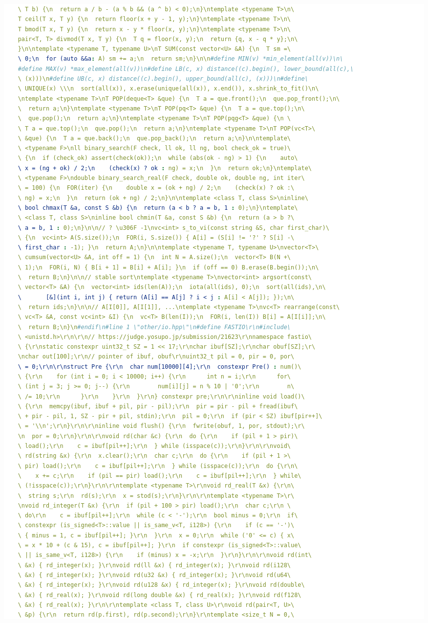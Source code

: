 ```yaml
    \ T b) {\n  return a / b - (a % b && (a ^ b) < 0);\n}\ntemplate <typename T>\n\
    T ceil(T x, T y) {\n  return floor(x + y - 1, y);\n}\ntemplate <typename T>\n\
    T bmod(T x, T y) {\n  return x - y * floor(x, y);\n}\ntemplate <typename T>\n\
    pair<T, T> divmod(T x, T y) {\n  T q = floor(x, y);\n  return {q, x - q * y};\n\
    }\n\ntemplate <typename T, typename U>\nT SUM(const vector<U> &A) {\n  T sm =\
    \ 0;\n  for (auto &&a: A) sm += a;\n  return sm;\n}\n\n#define MIN(v) *min_element(all(v))\n\
    #define MAX(v) *max_element(all(v))\n#define LB(c, x) distance((c).begin(), lower_bound(all(c),\
    \ (x)))\n#define UB(c, x) distance((c).begin(), upper_bound(all(c), (x)))\n#define\
    \ UNIQUE(x) \\\n  sort(all(x)), x.erase(unique(all(x)), x.end()), x.shrink_to_fit()\n\
    \ntemplate <typename T>\nT POP(deque<T> &que) {\n  T a = que.front();\n  que.pop_front();\n\
    \  return a;\n}\ntemplate <typename T>\nT POP(pq<T> &que) {\n  T a = que.top();\n\
    \  que.pop();\n  return a;\n}\ntemplate <typename T>\nT POP(pqg<T> &que) {\n \
    \ T a = que.top();\n  que.pop();\n  return a;\n}\ntemplate <typename T>\nT POP(vc<T>\
    \ &que) {\n  T a = que.back();\n  que.pop_back();\n  return a;\n}\n\ntemplate\
    \ <typename F>\nll binary_search(F check, ll ok, ll ng, bool check_ok = true)\
    \ {\n  if (check_ok) assert(check(ok));\n  while (abs(ok - ng) > 1) {\n    auto\
    \ x = (ng + ok) / 2;\n    (check(x) ? ok : ng) = x;\n  }\n  return ok;\n}\ntemplate\
    \ <typename F>\ndouble binary_search_real(F check, double ok, double ng, int iter\
    \ = 100) {\n  FOR(iter) {\n    double x = (ok + ng) / 2;\n    (check(x) ? ok :\
    \ ng) = x;\n  }\n  return (ok + ng) / 2;\n}\n\ntemplate <class T, class S>\ninline\
    \ bool chmax(T &a, const S &b) {\n  return (a < b ? a = b, 1 : 0);\n}\ntemplate\
    \ <class T, class S>\ninline bool chmin(T &a, const S &b) {\n  return (a > b ?\
    \ a = b, 1 : 0);\n}\n\n// ? \u306F -1\nvc<int> s_to_vi(const string &S, char first_char)\
    \ {\n  vc<int> A(S.size());\n  FOR(i, S.size()) { A[i] = (S[i] != '?' ? S[i] -\
    \ first_char : -1); }\n  return A;\n}\n\ntemplate <typename T, typename U>\nvector<T>\
    \ cumsum(vector<U> &A, int off = 1) {\n  int N = A.size();\n  vector<T> B(N +\
    \ 1);\n  FOR(i, N) { B[i + 1] = B[i] + A[i]; }\n  if (off == 0) B.erase(B.begin());\n\
    \  return B;\n}\n\n// stable sort\ntemplate <typename T>\nvector<int> argsort(const\
    \ vector<T> &A) {\n  vector<int> ids(len(A));\n  iota(all(ids), 0);\n  sort(all(ids),\n\
    \       [&](int i, int j) { return (A[i] == A[j] ? i < j : A[i] < A[j]); });\n\
    \  return ids;\n}\n\n// A[I[0]], A[I[1]], ...\ntemplate <typename T>\nvc<T> rearrange(const\
    \ vc<T> &A, const vc<int> &I) {\n  vc<T> B(len(I));\n  FOR(i, len(I)) B[i] = A[I[i]];\n\
    \  return B;\n}\n#endif\n#line 1 \"other/io.hpp\"\n#define FASTIO\r\n#include\
    \ <unistd.h>\r\n\r\n// https://judge.yosupo.jp/submission/21623\r\nnamespace fastio\
    \ {\r\nstatic constexpr uint32_t SZ = 1 << 17;\r\nchar ibuf[SZ];\r\nchar obuf[SZ];\r\
    \nchar out[100];\r\n// pointer of ibuf, obuf\r\nuint32_t pil = 0, pir = 0, por\
    \ = 0;\r\n\r\nstruct Pre {\r\n  char num[10000][4];\r\n  constexpr Pre() : num()\
    \ {\r\n    for (int i = 0; i < 10000; i++) {\r\n      int n = i;\r\n      for\
    \ (int j = 3; j >= 0; j--) {\r\n        num[i][j] = n % 10 | '0';\r\n        n\
    \ /= 10;\r\n      }\r\n    }\r\n  }\r\n} constexpr pre;\r\n\r\ninline void load()\
    \ {\r\n  memcpy(ibuf, ibuf + pil, pir - pil);\r\n  pir = pir - pil + fread(ibuf\
    \ + pir - pil, 1, SZ - pir + pil, stdin);\r\n  pil = 0;\r\n  if (pir < SZ) ibuf[pir++]\
    \ = '\\n';\r\n}\r\n\r\ninline void flush() {\r\n  fwrite(obuf, 1, por, stdout);\r\
    \n  por = 0;\r\n}\r\n\r\nvoid rd(char &c) {\r\n  do {\r\n    if (pil + 1 > pir)\
    \ load();\r\n    c = ibuf[pil++];\r\n  } while (isspace(c));\r\n}\r\n\r\nvoid\
    \ rd(string &x) {\r\n  x.clear();\r\n  char c;\r\n  do {\r\n    if (pil + 1 >\
    \ pir) load();\r\n    c = ibuf[pil++];\r\n  } while (isspace(c));\r\n  do {\r\n\
    \    x += c;\r\n    if (pil == pir) load();\r\n    c = ibuf[pil++];\r\n  } while\
    \ (!isspace(c));\r\n}\r\n\r\ntemplate <typename T>\r\nvoid rd_real(T &x) {\r\n\
    \  string s;\r\n  rd(s);\r\n  x = stod(s);\r\n}\r\n\r\ntemplate <typename T>\r\
    \nvoid rd_integer(T &x) {\r\n  if (pil + 100 > pir) load();\r\n  char c;\r\n \
    \ do\r\n    c = ibuf[pil++];\r\n  while (c < '-');\r\n  bool minus = 0;\r\n  if\
    \ constexpr (is_signed<T>::value || is_same_v<T, i128>) {\r\n    if (c == '-')\
    \ { minus = 1, c = ibuf[pil++]; }\r\n  }\r\n  x = 0;\r\n  while ('0' <= c) { x\
    \ = x * 10 + (c & 15), c = ibuf[pil++]; }\r\n  if constexpr (is_signed<T>::value\
    \ || is_same_v<T, i128>) {\r\n    if (minus) x = -x;\r\n  }\r\n}\r\n\r\nvoid rd(int\
    \ &x) { rd_integer(x); }\r\nvoid rd(ll &x) { rd_integer(x); }\r\nvoid rd(i128\
    \ &x) { rd_integer(x); }\r\nvoid rd(u32 &x) { rd_integer(x); }\r\nvoid rd(u64\
    \ &x) { rd_integer(x); }\r\nvoid rd(u128 &x) { rd_integer(x); }\r\nvoid rd(double\
    \ &x) { rd_real(x); }\r\nvoid rd(long double &x) { rd_real(x); }\r\nvoid rd(f128\
    \ &x) { rd_real(x); }\r\n\r\ntemplate <class T, class U>\r\nvoid rd(pair<T, U>\
    \ &p) {\r\n  return rd(p.first), rd(p.second);\r\n}\r\ntemplate <size_t N = 0,\
```